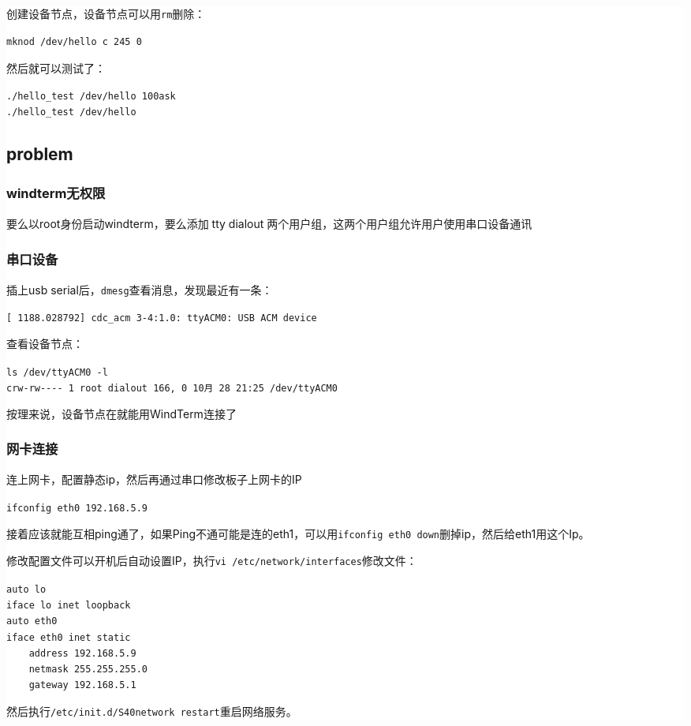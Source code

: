 创建设备节点，设备节点可以用`rm`删除：

```shell
mknod /dev/hello c 245 0
```

然后就可以测试了：

```shell
./hello_test /dev/hello 100ask
./hello_test /dev/hello
```

## problem

### windterm无权限

要么以root身份启动windterm，要么添加 tty dialout 两个用户组，这两个用户组允许用户使用串口设备通讯

### 串口设备

插上usb serial后，`dmesg`查看消息，发现最近有一条：

```
[ 1188.028792] cdc_acm 3-4:1.0: ttyACM0: USB ACM device
```

查看设备节点：

```
ls /dev/ttyACM0 -l
crw-rw---- 1 root dialout 166, 0 10月 28 21:25 /dev/ttyACM0
```

按理来说，设备节点在就能用WindTerm连接了

### 网卡连接

连上网卡，配置静态ip，然后再通过串口修改板子上网卡的IP

```
ifconfig eth0 192.168.5.9
```

接着应该就能互相ping通了，如果Ping不通可能是连的eth1，可以用`ifconfig eth0 down`删掉ip，然后给eth1用这个Ip。

修改配置文件可以开机后自动设置IP，执行`vi /etc/network/interfaces`修改文件：

```
auto lo
iface lo inet loopback
auto eth0
iface eth0 inet static
	address 192.168.5.9
	netmask 255.255.255.0
	gateway 192.168.5.1
```

然后执行`/etc/init.d/S40network restart`重启网络服务。
